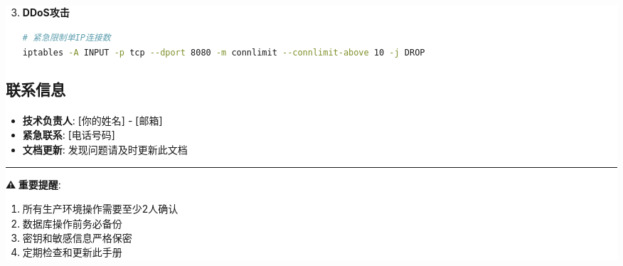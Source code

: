 3. **DDoS攻击**
   ```bash
   # 紧急限制单IP连接数
   iptables -A INPUT -p tcp --dport 8080 -m connlimit --connlimit-above 10 -j DROP
   ```

## 联系信息

- **技术负责人**: [你的姓名] - [邮箱]
- **紧急联系**: [电话号码]
- **文档更新**: 发现问题请及时更新此文档

---

**⚠️ 重要提醒**:
1. 所有生产环境操作需要至少2人确认
2. 数据库操作前务必备份
3. 密钥和敏感信息严格保密
4. 定期检查和更新此手册